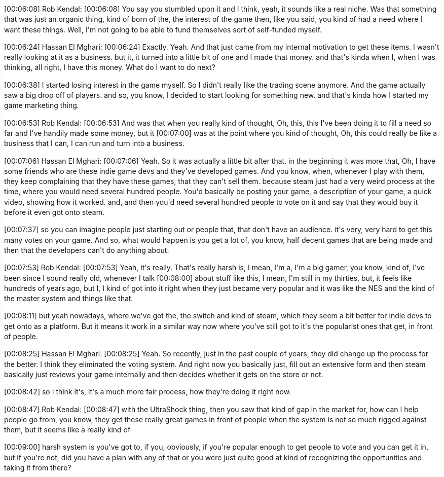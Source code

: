 [00:06:08] Rob Kendal: [00:06:08] You say you stumbled upon it and I think, yeah, it sounds like a real niche. Was that something that was just an organic thing, kind of born of the, the interest of the game then, like you said, you kind of had a need where I want these things. Well, I'm not going to be able to fund themselves sort of self-funded myself.

[00:06:24] Hassan El Mghari: [00:06:24] Exactly. Yeah. And that just came from my internal motivation to get these items. I wasn't really looking at it as a business. but it, it turned into a little bit of one and I made that money. and that's kinda when I, when I was thinking, all right, I have this money. What do I want to do next? 

[00:06:38] I started losing interest in the game myself. So I didn't really like the trading scene anymore. And the game actually saw a big drop off of players. and so, you know, I decided to start looking for something new. and that's kinda how I started my game marketing thing.

[00:06:53] Rob Kendal: [00:06:53] And was that when you really kind of thought, Oh, this, this I've been doing it to fill a need so far and I've handily made some money, but it [00:07:00] was at the point where you kind of thought, Oh, this could really be like a business that I can, I can run and turn into a business.

[00:07:06] Hassan El Mghari: [00:07:06] Yeah. So it was actually a little bit after that. in the beginning it was more that, Oh, I have some friends who are these indie game devs and they've developed games. And you know, when, whenever I play with them, they keep complaining that they have these games, that they can't sell them. because steam just had a very weird process at the time, where you would need several hundred people. You'd basically be posting your game, a description of your game, a quick video, showing how it worked. and, and then you'd need several hundred people to vote on it and say that they would buy it before it even got onto steam.

[00:07:37] so you can imagine people just starting out or people that, that don't have an audience. it's very, very hard to get this many votes on your game. And so, what would happen is you get a lot of, you know, half decent games that are being made and then that the developers can't do anything about.

[00:07:53] Rob Kendal: [00:07:53] Yeah, it's really. That's really harsh is, I mean, I'm a, I'm a big gamer, you know, kind of, I've been since I sound really old, whenever I talk [00:08:00] about stuff like this, I mean, I'm still in my thirties, but, it feels like hundreds of years ago, but I, I kind of got into it right when they just became very popular and it was like the NES and the kind of the master system and things like that.

[00:08:11] but yeah nowadays, where we've got the, the switch and kind of steam, which they seem a bit better for indie devs to get onto as a platform. But it means it work in a similar way now where you've still got to it's the popularist ones that get, in front of people.

[00:08:25] Hassan El Mghari: [00:08:25] Yeah. So recently, just in the past couple of years, they did change up the process for the better. I think they eliminated the voting system. And right now you basically just, fill out an extensive form and then steam basically just reviews your game internally and then decides whether it gets on the store or not.

[00:08:42] so I think it's, it's a much more fair process, how they're doing it right now.

[00:08:47] Rob Kendal: [00:08:47] with the UltraShock thing, then you saw that kind of gap in the market for, how can I help people go from, you know, they get these really great games in front of people when the system is not so much rigged against them, but it seems like a really kind of 

[00:09:00] harsh system is you've got to, if you, obviously, if you're popular enough to get people to vote and you can get it in, but if you're not, did you have a plan with any of that or you were just quite good at kind of recognizing the opportunities and taking it from there?
